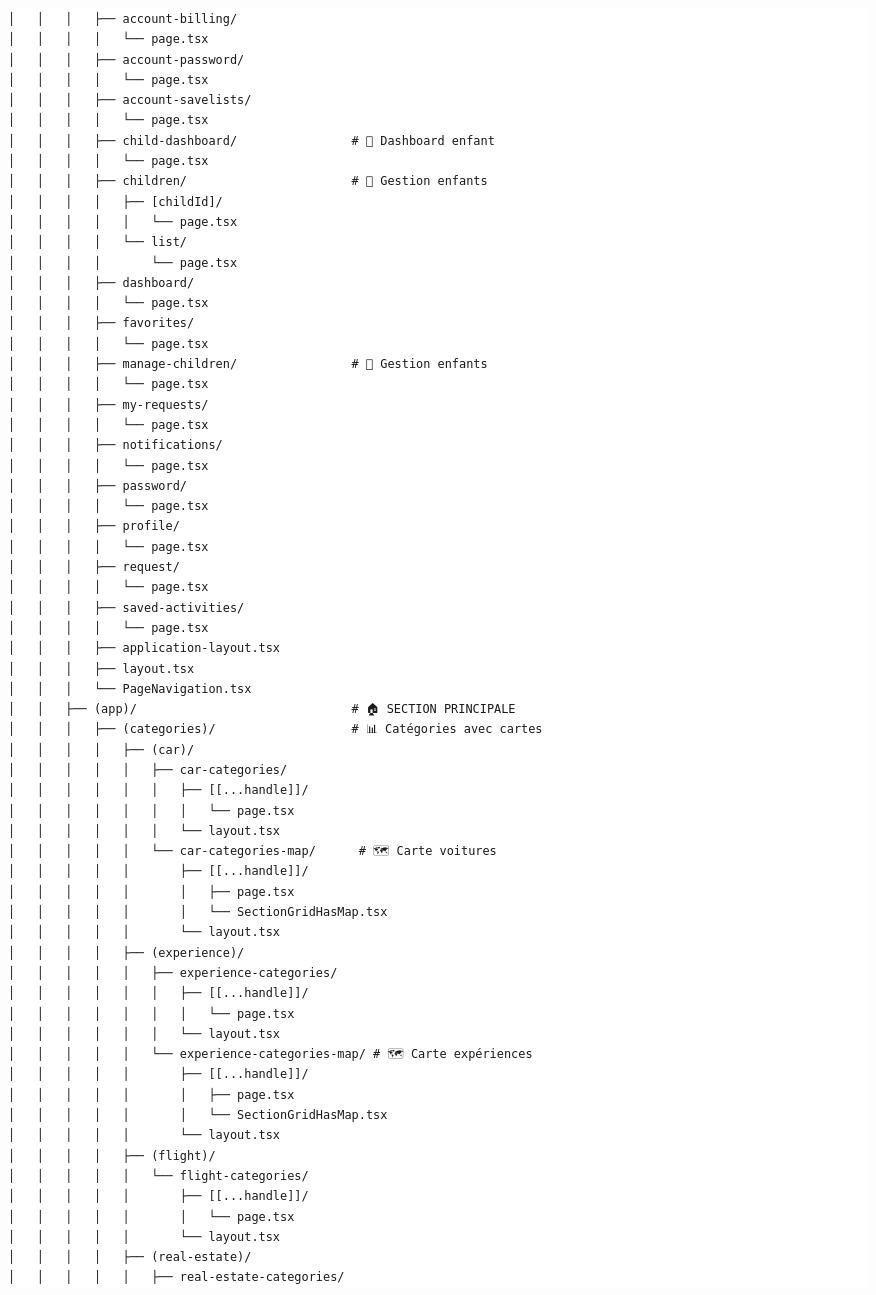 ```
│   │   │   ├── account-billing/
│   │   │   │   └── page.tsx
│   │   │   ├── account-password/
│   │   │   │   └── page.tsx
│   │   │   ├── account-savelists/
│   │   │   │   └── page.tsx
│   │   │   ├── child-dashboard/                # 👶 Dashboard enfant
│   │   │   │   └── page.tsx
│   │   │   ├── children/                       # 👶 Gestion enfants
│   │   │   │   ├── [childId]/
│   │   │   │   │   └── page.tsx
│   │   │   │   └── list/
│   │   │   │       └── page.tsx
│   │   │   ├── dashboard/
│   │   │   │   └── page.tsx
│   │   │   ├── favorites/
│   │   │   │   └── page.tsx
│   │   │   ├── manage-children/                # 👶 Gestion enfants
│   │   │   │   └── page.tsx
│   │   │   ├── my-requests/
│   │   │   │   └── page.tsx
│   │   │   ├── notifications/
│   │   │   │   └── page.tsx
│   │   │   ├── password/
│   │   │   │   └── page.tsx
│   │   │   ├── profile/
│   │   │   │   └── page.tsx
│   │   │   ├── request/
│   │   │   │   └── page.tsx
│   │   │   ├── saved-activities/
│   │   │   │   └── page.tsx
│   │   │   ├── application-layout.tsx
│   │   │   ├── layout.tsx
│   │   │   └── PageNavigation.tsx
│   │   ├── (app)/                              # 🏠 SECTION PRINCIPALE
│   │   │   ├── (categories)/                   # 📊 Catégories avec cartes
│   │   │   │   ├── (car)/
│   │   │   │   │   ├── car-categories/
│   │   │   │   │   │   ├── [[...handle]]/
│   │   │   │   │   │   │   └── page.tsx
│   │   │   │   │   │   └── layout.tsx
│   │   │   │   │   └── car-categories-map/      # 🗺️ Carte voitures
│   │   │   │   │       ├── [[...handle]]/
│   │   │   │   │       │   ├── page.tsx
│   │   │   │   │       │   └── SectionGridHasMap.tsx
│   │   │   │   │       └── layout.tsx
│   │   │   │   ├── (experience)/
│   │   │   │   │   ├── experience-categories/
│   │   │   │   │   │   ├── [[...handle]]/
│   │   │   │   │   │   │   └── page.tsx
│   │   │   │   │   │   └── layout.tsx
│   │   │   │   │   └── experience-categories-map/ # 🗺️ Carte expériences
│   │   │   │   │       ├── [[...handle]]/
│   │   │   │   │       │   ├── page.tsx
│   │   │   │   │       │   └── SectionGridHasMap.tsx
│   │   │   │   │       └── layout.tsx
│   │   │   │   ├── (flight)/
│   │   │   │   │   └── flight-categories/
│   │   │   │   │       ├── [[...handle]]/
│   │   │   │   │       │   └── page.tsx
│   │   │   │   │       └── layout.tsx
│   │   │   │   ├── (real-estate)/
│   │   │   │   │   ├── real-estate-categories/
```